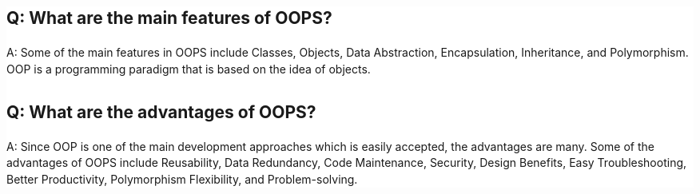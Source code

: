 ## Q: What are the main features of OOPS? 

A: Some of the main features in OOPS include Classes, Objects, Data Abstraction, Encapsulation, Inheritance, and Polymorphism. OOP is a programming paradigm that is based on the idea of objects.

## Q: What are the advantages of OOPS?

A: Since OOP is one of the main development approaches which is easily accepted, the advantages are many. Some of the advantages of OOPS include Reusability, Data Redundancy, Code Maintenance, Security, Design Benefits, Easy Troubleshooting, Better Productivity, Polymorphism Flexibility, and Problem-solving.
